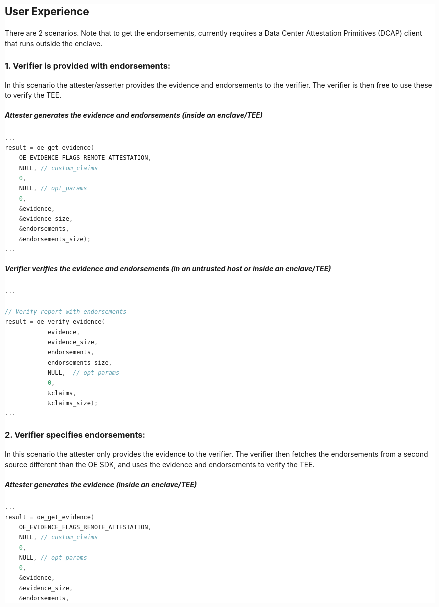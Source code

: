 
User Experience
---------------

There are 2 scenarios. Note that to get the endorsements,
currently requires a Data Center Attestation Primitives (DCAP)
client that runs outside the enclave.

### 1. Verifier is provided with endorsements:
In this scenario the attester/asserter provides the evidence and endorsements to the verifier.
The verifier is then free to use these to verify the TEE.

##### Attester generates the evidence and endorsements (inside an enclave/TEE)
```C
...
result = oe_get_evidence(
    OE_EVIDENCE_FLAGS_REMOTE_ATTESTATION,
    NULL, // custom_claims
    0,
    NULL, // opt_params
    0,
    &evidence,
    &evidence_size,
    &endorsements,
    &endorsements_size);
...
```

##### Verifier verifies the evidence and endorsements (in an untrusted host or inside an enclave/TEE)
```C
...

// Verify report with endorsements
result = oe_verify_evidence(
            evidence,
            evidence_size,
            endorsements,
            endorsements_size,
            NULL,  // opt_params
            0,
            &claims,
            &claims_size);
...
```

### 2. Verifier specifies endorsements:
In this scenario the attester only provides the evidence to the verifier.  The verifier then fetches the endorsements from a second source different than the OE SDK, and uses the evidence and endorsements to verify the TEE.

##### Attester generates the evidence (inside an enclave/TEE)
```C
...
result = oe_get_evidence(
    OE_EVIDENCE_FLAGS_REMOTE_ATTESTATION,
    NULL, // custom_claims
    0,
    NULL, // opt_params
    0,
    &evidence,
    &evidence_size,
    &endorsements,
```